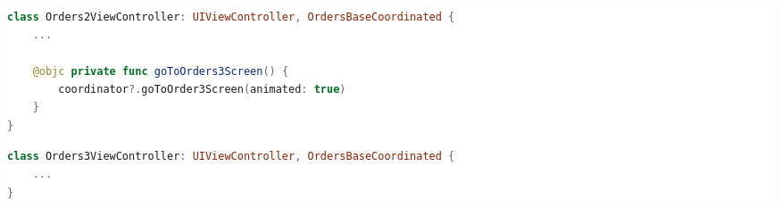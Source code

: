```swift
class Orders2ViewController: UIViewController, OrdersBaseCoordinated {
    ...
    
    @objc private func goToOrders3Screen() {
        coordinator?.goToOrder3Screen(animated: true)
    }
}
```

```swift
class Orders3ViewController: UIViewController, OrdersBaseCoordinated {
    ...
}
```







